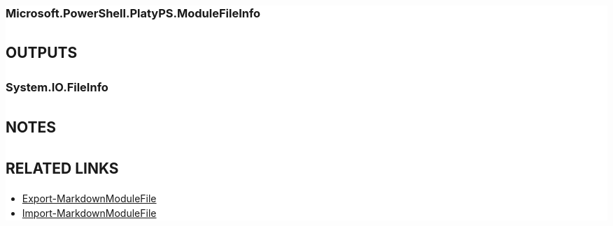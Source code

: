 ### Microsoft.PowerShell.PlatyPS.ModuleFileInfo

## OUTPUTS

### System.IO.FileInfo

## NOTES

## RELATED LINKS

- [Export-MarkdownModuleFile](Export-MarkdownModuleFile.md)
- [Import-MarkdownModuleFile](Import-MarkdownModuleFile.md)
